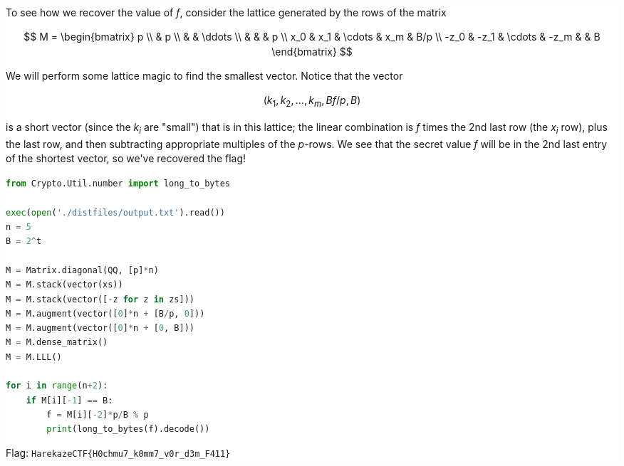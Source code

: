 To see how we recover the value of $f$, consider the lattice generated by the rows of the matrix

$$
M =
\begin{bmatrix}
p  \\
  & p \\
  &   & \ddots \\
  &   &   &   p \\
x_0 & x_1 & \cdots & x_m & B/p \\
-z_0 & -z_1 & \cdots & -z_m & & B
\end{bmatrix}
$$

We will perform some lattice magic to find the smallest vector. Notice that the vector

$$
(k_1, k_2, \ldots, k_m, Bf/p, B)
$$

is a short vector (since the $k_i$ are "small") that is in this lattice; the linear combination is $f$ times the 2nd last row (the $x_i$ row), plus the last row, and then subtracting appropriate multiples of the $p$-rows. We see that the secret value $f$ will be in the 2nd last entry of the shortest vector, so we've recovered the flag!

```py
from Crypto.Util.number import long_to_bytes

exec(open('./distfiles/output.txt').read())
n = 5
B = 2^t

M = Matrix.diagonal(QQ, [p]*n)
M = M.stack(vector(xs))
M = M.stack(vector([-z for z in zs]))
M = M.augment(vector([0]*n + [B/p, 0]))
M = M.augment(vector([0]*n + [0, B]))
M = M.dense_matrix()
M = M.LLL()

for i in range(n+2):
    if M[i][-1] == B:
        f = M[i][-2]*p/B % p
        print(long_to_bytes(f).decode())
```

Flag: `HarekazeCTF{H0chmu7_k0mm7_v0r_d3m_F411}`
